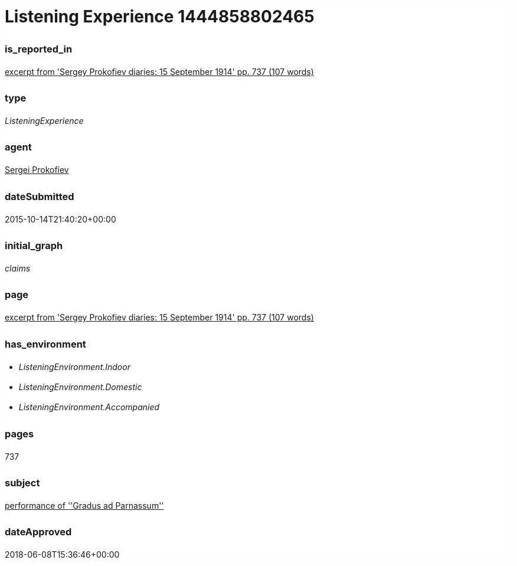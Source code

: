 # Listening Experience 1444858802465

### is_reported_in


[excerpt from 'Sergey Prokofiev diaries: 15 September 1914' pp. 737 (107 words)](#excerpt-from-'Sergey-Prokofiev-diaries-15-September-1914'-pp.-737-(107-words))

### type


*ListeningExperience*

### agent


[Sergei Prokofiev](#Sergei-Prokofiev)

### dateSubmitted


2015-10-14T21:40:20+00:00

### initial_graph


*claims*

### page


[excerpt from 'Sergey Prokofiev diaries: 15 September 1914' pp. 737 (107 words)](#excerpt-from-'Sergey-Prokofiev-diaries-15-September-1914'-pp.-737-(107-words))

### has_environment

 - *ListeningEnvironment.Indoor*

 - *ListeningEnvironment.Domestic*

 - *ListeningEnvironment.Accompanied*

### pages


737

### subject


[performance of ''Gradus ad Parnassum''](#performance-of-''Gradus-ad-Parnassum'')

### dateApproved


2018-06-08T15:36:46+00:00
